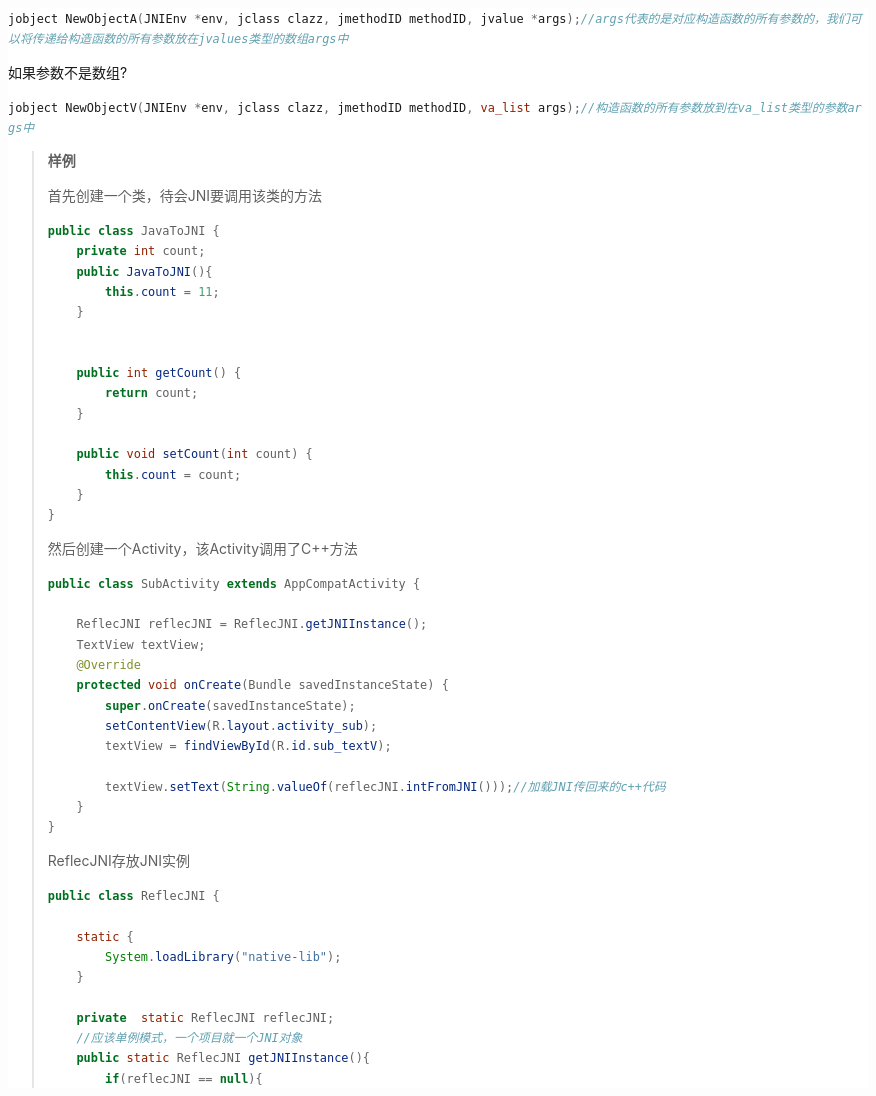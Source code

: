 ```c++
jobject NewObjectA(JNIEnv *env, jclass clazz, jmethodID methodID, jvalue *args);//args代表的是对应构造函数的所有参数的，我们可以将传递给构造函数的所有参数放在jvalues类型的数组args中
```

如果参数不是数组?

```c++
jobject NewObjectV(JNIEnv *env, jclass clazz, jmethodID methodID, va_list args);//构造函数的所有参数放到在va_list类型的参数args中
```



> **样例**
>
> 首先创建一个类，待会JNI要调用该类的方法
>
> ```java
> public class JavaToJNI {
>     private int count;
>     public JavaToJNI(){
>         this.count = 11;
>     }
> 
> 
>     public int getCount() {
>         return count;
>     }
> 
>     public void setCount(int count) {
>         this.count = count;
>     }
> }
> ```
>
> 然后创建一个Activity，该Activity调用了C++方法
>
> ```java
> public class SubActivity extends AppCompatActivity {
> 
>     ReflecJNI reflecJNI = ReflecJNI.getJNIInstance();
>     TextView textView;
>     @Override
>     protected void onCreate(Bundle savedInstanceState) {
>         super.onCreate(savedInstanceState);
>         setContentView(R.layout.activity_sub);
>         textView = findViewById(R.id.sub_textV);
> 
>         textView.setText(String.valueOf(reflecJNI.intFromJNI()));//加载JNI传回来的c++代码
>     }
> }
> ```
>
> ReflecJNI存放JNI实例
>
> ```java
> public class ReflecJNI {
> 
>     static {
>         System.loadLibrary("native-lib");
>     }
> 
>     private  static ReflecJNI reflecJNI;
>     //应该单例模式，一个项目就一个JNI对象
>     public static ReflecJNI getJNIInstance(){
>         if(reflecJNI == null){